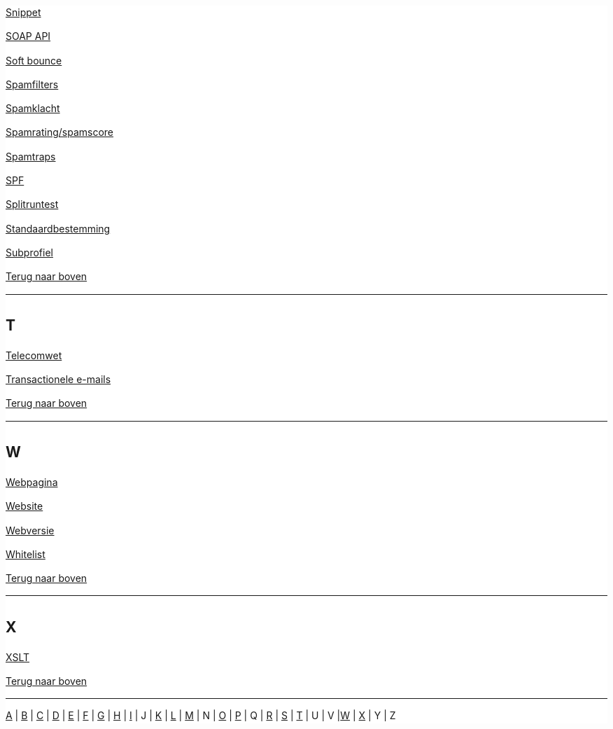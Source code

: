 [Snippet](http://www.copernica.com/nl/ondersteuning/begrippenlijst/snippet "Snippet")

[SOAP
API](http://www.copernica.com/nl/ondersteuning/begrippenlijst/soap-api "SOAP API")

[Soft
bounce](http://www.copernica.com/nl/ondersteuning/begrippenlijst/soft-bounce "Soft bounce")

[Spamfilters](http://www.copernica.com/nl/ondersteuning/begrippenlijst/spamfilters "Spamfilters")

[Spamklacht](http://www.copernica.com/nl/ondersteuning/begrippenlijst/spamklacht "Spamklacht")

[Spamrating/spamscore](http://www.copernica.com/nl/ondersteuning/begrippenlijst/spamrating-spamscore "Spamrating/spamscore")

[Spamtraps](http://www.copernica.com/nl/ondersteuning/begrippenlijst/spamtraps "Spamtraps")

[SPF](http://www.copernica.com/nl/ondersteuning/begrippenlijst/spf "SPF")

[Splitruntest](http://www.copernica.com/nl/ondersteuning/begrippenlijst/splitruntest "Splitruntest")

[Standaardbestemming](http://www.copernica.com/nl/ondersteuning/begrippenlijst/standaardbestemming "Standaardbestemming")

[Subprofiel](http://www.copernica.com/nl/ondersteuning/begrippenlijst/subprofiel "Subprofiel")

[Terug naar boven](#top)

* * * * *

T
-

[Telecomwet](http://www.copernica.com/nl/ondersteuning/begrippenlijst/telecomwet "Telecomwet")

[Transactionele
e-mails](http://www.copernica.com/nl/ondersteuning/begrippenlijst/transactionele-e-mails "Transactionele e-mails")

[Terug naar boven](#top)

* * * * *

W
-

[Webpagina](http://www.copernica.com/nl/ondersteuning/begrippenlijst/webpagina "Webpagina")

[Website](http://www.copernica.com/nl/ondersteuning/begrippenlijst/website "Website")

[Webversie](http://www.copernica.com/nl/ondersteuning/begrippenlijst/webversie "Webversie")

[Whitelist](http://www.copernica.com/nl/ondersteuning/begrippenlijst/whitelist "Whitelist")

[Terug naar boven](#top)

* * * * *

X
-

[XSLT](http://www.copernica.com/nl/ondersteuning/begrippenlijst/xslt "XSLT")

[Terug naar boven](#top)

* * * * *

[A](#A) | [B](#B) | [C](#C) | [D](#D) | [E](#E) | [F](#F) | [G](#G) |
[H](#H) | [I](#I) | J | [K](#K) | [L](#L) | [M](#M) | N | [O](#O) |
[P](#P) | Q | [R](#R) | [S](#S) | [T](#T) | U | V |[W](#W) | [X](#W) | Y
| Z

